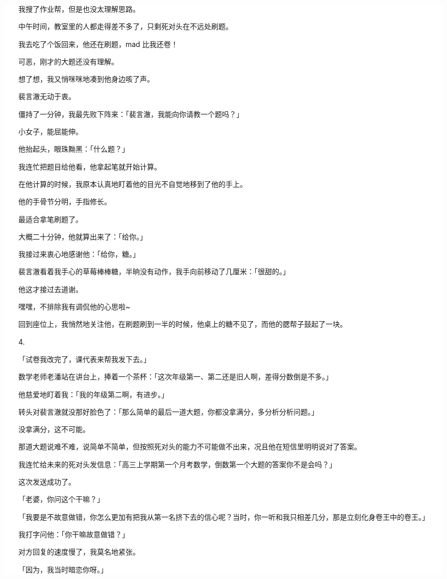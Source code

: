 &emsp;&emsp;我搜了作业帮，但是也没太理解思路。  
  
&emsp;&emsp;中午时间，教室里的人都走得差不多了，只剩死对头在不远处刷题。  
  
&emsp;&emsp;我去吃了个饭回来，他还在刷题，mad 比我还卷！  
  
&emsp;&emsp;可恶，刚才的大题还没有理解。  
  
&emsp;&emsp;想了想，我又悄咪咪地凑到他身边咳了声。  
  
&emsp;&emsp;裴言澈无动于衷。  
  
&emsp;&emsp;僵持了一分钟，我最先败下阵来：「裴言澈，我能向你请教一个题吗？」  
  
&emsp;&emsp;小女子，能屈能伸。  
  
&emsp;&emsp;他抬起头，眼珠黝黑：「什么题？」  
  
&emsp;&emsp;我连忙把题目给他看，他拿起笔就开始计算。  
  
&emsp;&emsp;在他计算的时候，我原本认真地盯着他的目光不自觉地移到了他的手上。  
  
&emsp;&emsp;他的手骨节分明，手指修长。  
  
&emsp;&emsp;最适合拿笔刷题了。  
  
&emsp;&emsp;大概二十分钟，他就算出来了：「给你。」  
  
&emsp;&emsp;我接过来衷心地感谢他：「给你，糖。」  
  
&emsp;&emsp;裴言澈看着我手心的草莓棒棒糖，半晌没有动作，我手向前移动了几厘米：「很甜的。」  
  
&emsp;&emsp;他这才接过去道谢。  
  
&emsp;&emsp;嘿嘿，不排除我有调侃他的心思啦~  
  
&emsp;&emsp;回到座位上，我悄然地关注他，在刷题刷到一半的时候，他桌上的糖不见了，而他的腮帮子鼓起了一块。  
  
&emsp;&emsp;4.  
  
&emsp;&emsp;「试卷我改完了，课代表来帮我发下去。」  
  
&emsp;&emsp;数学老师老潘站在讲台上，捧着一个茶杯：「这次年级第一、第二还是旧人啊，差得分数倒是不多。」  
  
&emsp;&emsp;他慈爱地盯着我：「我的年级第二啊，有进步。」  
  
&emsp;&emsp;转头对裴言澈就没那好脸色了：「那么简单的最后一道大题，你都没拿满分，多分析分析问题。」  
  
&emsp;&emsp;没拿满分，这不可能。  
  
&emsp;&emsp;那道大题说难不难，说简单不简单，但按照死对头的能力不可能做不出来，况且他在短信里明明说对了答案。  
  
&emsp;&emsp;我连忙给未来的死对头发信息：「高三上学期第一个月考数学，倒数第一个大题的答案你不是会吗？」  
  
&emsp;&emsp;这次发送成功了。  
  
&emsp;&emsp;「老婆，你问这个干嘛？」  
  
&emsp;&emsp;「我要是不故意做错，你怎么更加有把我从第一名挤下去的信心呢？当时，你一听和我只相差几分，那是立刻化身卷王中的卷王。」  
  
&emsp;&emsp;我打字问他：「你干嘛故意做错？」  
  
&emsp;&emsp;对方回复的速度慢了，我莫名地紧张。  
  
&emsp;&emsp;「因为，我当时暗恋你呀。」  
  